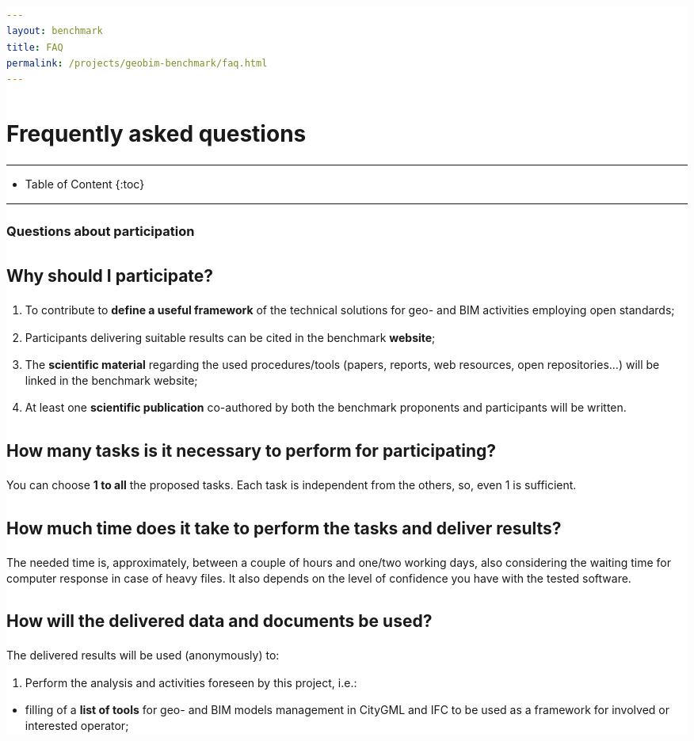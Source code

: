 ```yaml
---
layout: benchmark
title: FAQ
permalink: /projects/geobim-benchmark/faq.html
---
```


<h1>Frequently asked questions</h1>

- - -

* Table of Content
{:toc}

- - -

### <strong> Questions about participation</strong>

## Why should I participate?

1. To contribute to <strong>define a useful framework</strong> of the technical solutions for geo- and BIM activities employing open standards;

2. Participants delivering suitable results can be cited in the benchmark <strong>website</strong>;

3. The <strong>scientific material</strong> regarding the used procedures/tools (papers, reports, web resources, open repositories…) will be linked in the benchmark website;

4. At least one <strong>scientific publication</strong> co-authored by both the benchmark proponents and participants will be written.

## How many tasks is it necessary to perform for participating?

You can choose <strong>1 to all</strong> the proposed tasks. Each task is independent from the others, so, even 1 is sufficient.

## How much time does it take to perform the tasks and deliver results?

The needed time is, approximately, between a couple of hours and one/two working days, also considering the waiting time for computer response in case of heavy files. It also depends on the level of confidence you have with the tested software.

## How will the delivered data and documents be used?

The delivered results will be used (anonymously) to:

1. Perform the analysis and activities foreseen by this project, i.e.:

  * filling of a <strong>list of tools</strong> for geo- and BIM models management in CityGML and IFC to be used as a framework for involved or interested operator;
